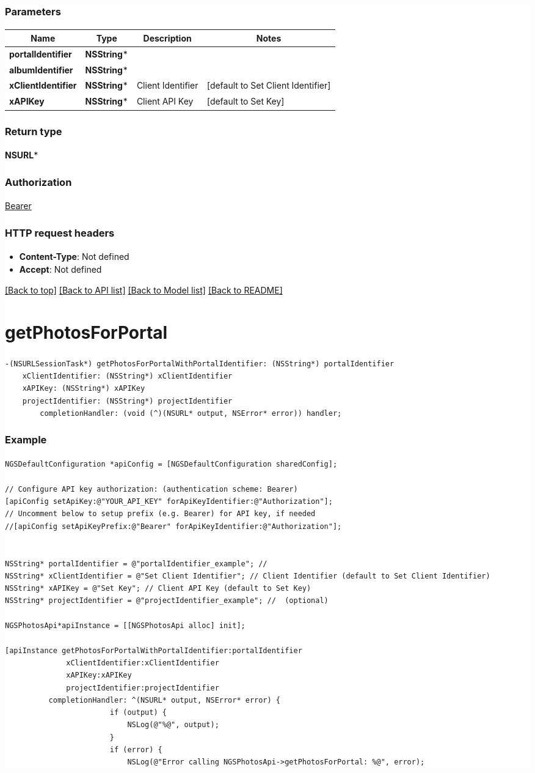 ### Parameters

Name | Type | Description  | Notes
------------- | ------------- | ------------- | -------------
 **portalIdentifier** | **NSString***|  | 
 **albumIdentifier** | **NSString***|  | 
 **xClientIdentifier** | **NSString***| Client Identifier | [default to Set Client Identifier]
 **xAPIKey** | **NSString***| Client API Key | [default to Set Key]

### Return type

**NSURL***

### Authorization

[Bearer](../README.md#Bearer)

### HTTP request headers

 - **Content-Type**: Not defined
 - **Accept**: Not defined

[[Back to top]](#) [[Back to API list]](../README.md#documentation-for-api-endpoints) [[Back to Model list]](../README.md#documentation-for-models) [[Back to README]](../README.md)

# **getPhotosForPortal**
```objc
-(NSURLSessionTask*) getPhotosForPortalWithPortalIdentifier: (NSString*) portalIdentifier
    xClientIdentifier: (NSString*) xClientIdentifier
    xAPIKey: (NSString*) xAPIKey
    projectIdentifier: (NSString*) projectIdentifier
        completionHandler: (void (^)(NSURL* output, NSError* error)) handler;
```



### Example 
```objc
NGSDefaultConfiguration *apiConfig = [NGSDefaultConfiguration sharedConfig];

// Configure API key authorization: (authentication scheme: Bearer)
[apiConfig setApiKey:@"YOUR_API_KEY" forApiKeyIdentifier:@"Authorization"];
// Uncomment below to setup prefix (e.g. Bearer) for API key, if needed
//[apiConfig setApiKeyPrefix:@"Bearer" forApiKeyIdentifier:@"Authorization"];


NSString* portalIdentifier = @"portalIdentifier_example"; // 
NSString* xClientIdentifier = @"Set Client Identifier"; // Client Identifier (default to Set Client Identifier)
NSString* xAPIKey = @"Set Key"; // Client API Key (default to Set Key)
NSString* projectIdentifier = @"projectIdentifier_example"; //  (optional)

NGSPhotosApi*apiInstance = [[NGSPhotosApi alloc] init];

[apiInstance getPhotosForPortalWithPortalIdentifier:portalIdentifier
              xClientIdentifier:xClientIdentifier
              xAPIKey:xAPIKey
              projectIdentifier:projectIdentifier
          completionHandler: ^(NSURL* output, NSError* error) {
                        if (output) {
                            NSLog(@"%@", output);
                        }
                        if (error) {
                            NSLog(@"Error calling NGSPhotosApi->getPhotosForPortal: %@", error);
```